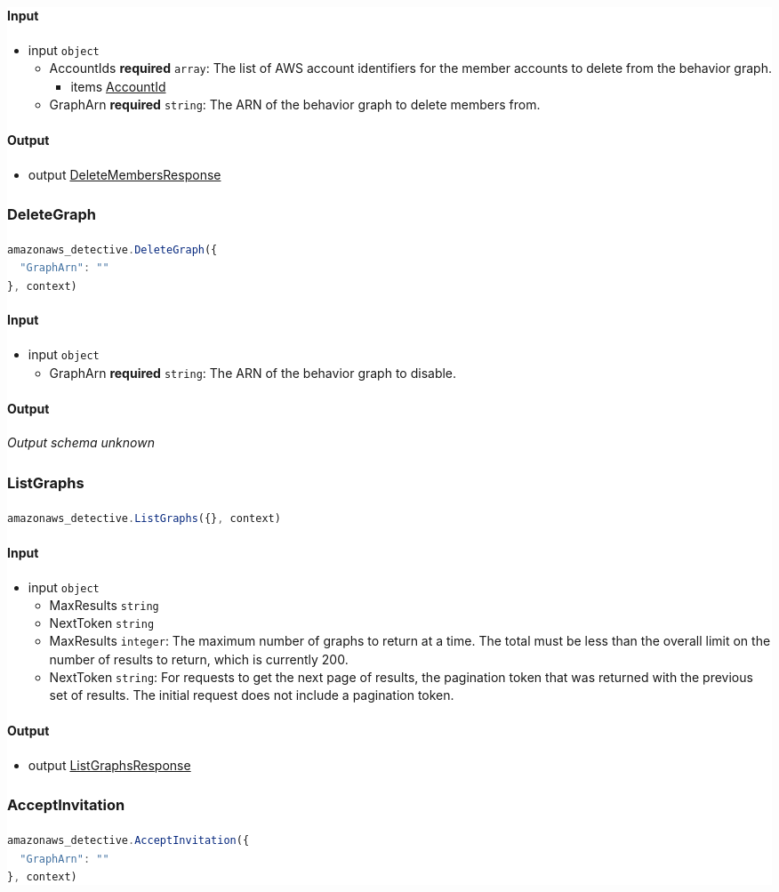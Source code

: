 #### Input
* input `object`
  * AccountIds **required** `array`: The list of AWS account identifiers for the member accounts to delete from the behavior graph.
    * items [AccountId](#accountid)
  * GraphArn **required** `string`: The ARN of the behavior graph to delete members from.

#### Output
* output [DeleteMembersResponse](#deletemembersresponse)

### DeleteGraph



```js
amazonaws_detective.DeleteGraph({
  "GraphArn": ""
}, context)
```

#### Input
* input `object`
  * GraphArn **required** `string`: The ARN of the behavior graph to disable.

#### Output
*Output schema unknown*

### ListGraphs



```js
amazonaws_detective.ListGraphs({}, context)
```

#### Input
* input `object`
  * MaxResults `string`
  * NextToken `string`
  * MaxResults `integer`: The maximum number of graphs to return at a time. The total must be less than the overall limit on the number of results to return, which is currently 200.
  * NextToken `string`: For requests to get the next page of results, the pagination token that was returned with the previous set of results. The initial request does not include a pagination token.

#### Output
* output [ListGraphsResponse](#listgraphsresponse)

### AcceptInvitation



```js
amazonaws_detective.AcceptInvitation({
  "GraphArn": ""
}, context)
```
